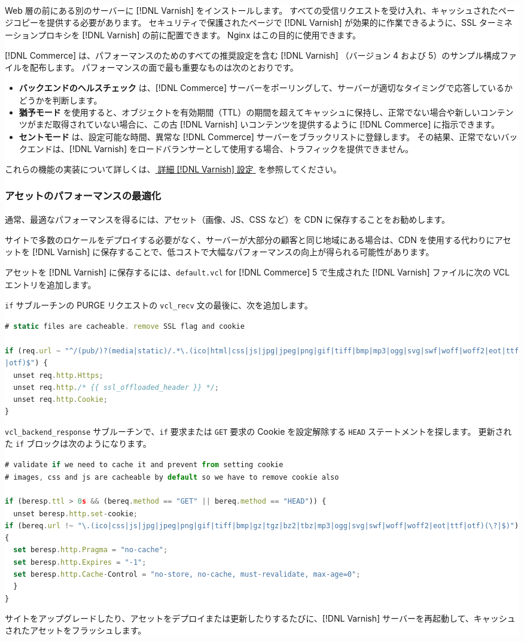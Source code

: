 Web 層の前にある別のサーバーに [!DNL Varnish] をインストールします。 すべての受信リクエストを受け入れ、キャッシュされたページコピーを提供する必要があります。 セキュリティで保護されたページで [!DNL Varnish] が効果的に作業できるように、SSL ターミネーションプロキシを [!DNL Varnish] の前に配置できます。 Nginx はこの目的に使用できます。

[!DNL Commerce] は、パフォーマンスのためのすべての推奨設定を含む [!DNL Varnish] （バージョン 4 および 5）のサンプル構成ファイルを配布します。 パフォーマンスの面で最も重要なものは次のとおりです。

* **バックエンドのヘルスチェック** は、[!DNL Commerce] サーバーをポーリングして、サーバーが適切なタイミングで応答しているかどうかを判断します。
* **猶予モード** を使用すると、オブジェクトを有効期間（TTL）の期間を超えてキャッシュに保持し、正常でない場合や新しいコンテンツがまだ取得されていない場合に、この古 [!DNL Varnish] いコンテンツを提供するように [!DNL Commerce] に指示できます。
* **セントモード** は、設定可能な時間、異常な [!DNL Commerce] サーバーをブラックリストに登録します。 その結果、正常でないバックエンドは、[!DNL Varnish] をロードバランサーとして使用する場合、トラフィックを提供できません。

これらの機能の実装について詳しくは、[&#x200B; 詳細  [!DNL Varnish]  設定 &#x200B;](../configuration/cache/config-varnish-advanced.md) を参照してください。

### アセットのパフォーマンスの最適化

通常、最適なパフォーマンスを得るには、アセット（画像、JS、CSS など）を CDN に保存することをお勧めします。

サイトで多数のロケールをデプロイする必要がなく、サーバーが大部分の顧客と同じ地域にある場合は、CDN を使用する代わりにアセットを [!DNL Varnish] に保存することで、低コストで大幅なパフォーマンスの向上が得られる可能性があります。

アセットを [!DNL Varnish] に保存するには、`default.vcl` for [!DNL Commerce] 5 で生成された [!DNL Varnish] ファイルに次の VCL エントリを追加します。

`if` サブルーチンの PURGE リクエストの `vcl_recv` 文の最後に、次を追加します。

```javascript
# static files are cacheable. remove SSL flag and cookie

if (req.url ~ "^/(pub/)?(media|static)/.*\.(ico|html|css|js|jpg|jpeg|png|gif|tiff|bmp|mp3|ogg|svg|swf|woff|woff2|eot|ttf|otf)$") {
  unset req.http.Https;
  unset req.http./* {{ ssl_offloaded_header }} */;
  unset req.http.Cookie;
}
```

`vcl_backend_response` サブルーチンで、`if` 要求または `GET` 要求の Cookie を設定解除する `HEAD` ステートメントを探します。
更新された `if` ブロックは次のようになります。

```javascript
# validate if we need to cache it and prevent from setting cookie
# images, css and js are cacheable by default so we have to remove cookie also

if (beresp.ttl > 0s && (bereq.method == "GET" || bereq.method == "HEAD")) {
  unset beresp.http.set-cookie;
if (bereq.url !~ "\.(ico|css|js|jpg|jpeg|png|gif|tiff|bmp|gz|tgz|bz2|tbz|mp3|ogg|svg|swf|woff|woff2|eot|ttf|otf)(\?|$)") {
  set beresp.http.Pragma = "no-cache";
  set beresp.http.Expires = "-1";
  set beresp.http.Cache-Control = "no-store, no-cache, must-revalidate, max-age=0";
  }
}
```

サイトをアップグレードしたり、アセットをデプロイまたは更新したりするたびに、[!DNL Varnish] サーバーを再起動して、キャッシュされたアセットをフラッシュします。
